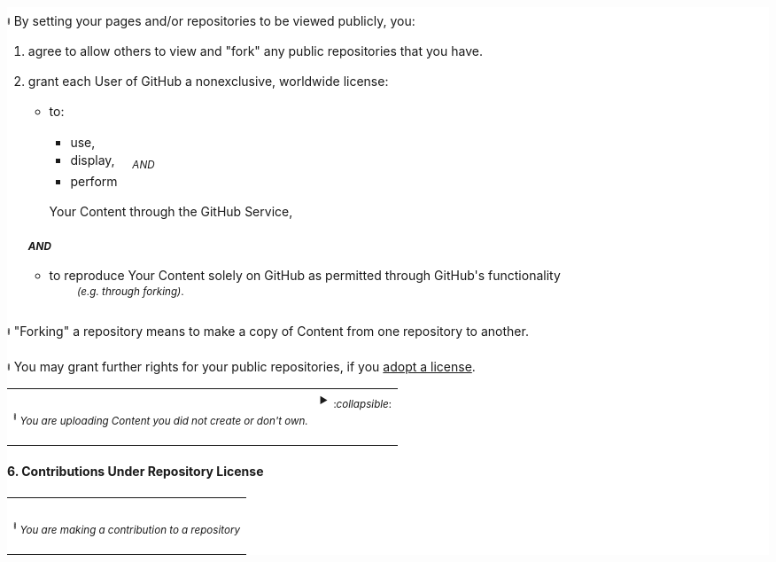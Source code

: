 <sup><sup><sub><sub><sub>🔱</sub></sub></sub></sup></sup> By setting your pages and/or repositories to be viewed publicly, you:

1. agree to allow others to view and "fork" any public repositories that you have.
2. grant each User of GitHub a nonexclusive, worldwide license:

    - to:
  
      - use,
      - display, &nbsp;&nbsp;&nbsp;&nbsp;*<sub>AND</sub>*
      - perform

      Your Content through the GitHub Service, &nbsp;&nbsp;&nbsp;&nbsp;
      
    ***<sub>AND</sub>*** 
    
    - to reproduce Your Content solely on GitHub as permitted through GitHub's&nbsp;functionality<BR>&nbsp;&nbsp;&nbsp;&nbsp;&nbsp;&nbsp;&nbsp;&nbsp;<sup>*(e.g. through forking)*.</sup>


<sup><sup><sub><sub><sub>🔱</sub></sub></sub></sup></sup> "Forking" a repository means to make a copy of Content from one repository to another.

<sup><sup><sub><sub><sub>🔱</sub></sub></sub></sup></sup> You may grant further rights for your public repositories, if you [adopt a license](/articles/adding-a-license-to-a-repository/#including-an-open-source-license-in-your-repository).
    </details>
  </TD>
 </TR>
</TABLE>

<TABLE>
 <TR>
   <TD VALIGN="TOP">
   
   <sup><sup><sub><sub><sub>🔱</sub></sub></sub></sup></sup> <sub><i>You are uploading Content you did not create or don't own.</i></sub>

   </TD>
   <TD VALIGN="TOP">
     <details>
        <summary open="false"><sub>:<i>collapsible</i>:</sub></summary><BR>

<sup><sup><sub><sub><sub>🔱</sub></sub></sub></sup></sup> You are responsible for ensuring that the Content you upload is licensed under terms granting the permissions needed by this section D5
    </details>
  </TD>
 </TR>
</TABLE>

#### 6. Contributions Under Repository License

<TABLE>
 <TR>
   <TD VALIGN="TOP">
   
   <sup><sup><sub><sub><sub>🔱</sub></sub></sub></sup></sup> <sub><i>You are making a contribution to a repository</i></sub>
